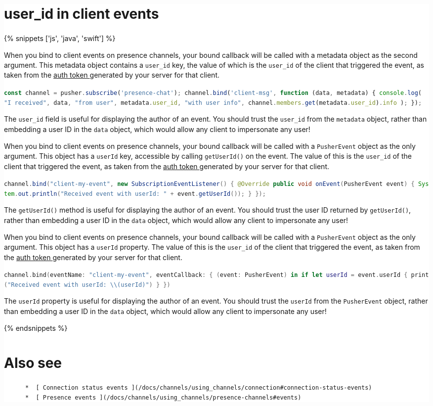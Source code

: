 # user_id in client events
 
{% snippets ['js', 'java', 'swift'] %}
  
When you bind to client events on presence channels, your bound callback will be called with a metadata object as the second argument. This metadata object contains a `user_id` key, the value of which is the `user_id` of the client that triggered the event, as taken from the [ auth token ](/docs/channels/server_api/authenticating-users) generated by your server for that client. 
 
```js
const channel = pusher.subscribe('presence-chat'); channel.bind('client-msg', function (data, metadata) { console.log( "I received", data, "from user", metadata.user_id, "with user info", channel.members.get(metadata.user_id).info ); });
```
 
The `user_id` field is useful for displaying the author of an event. You should trust the `user_id` from the `metadata` object, rather than embedding a user ID in the `data` object, which would allow any client to impersonate any user! 
  
When you bind to client events on presence channels, your bound callback will be called with a `PusherEvent` object as the only argument. This object has a `userId` key, accessible by calling `getUserId()` on the event. The value of this is the `user_id` of the client that triggered the event, as taken from the [ auth token ](/docs/channels/server_api/authenticating-users) generated by your server for that client. 
 
```java
channel.bind("client-my-event", new SubscriptionEventListener() { @Override public void onEvent(PusherEvent event) { System.out.println("Received event with userId: " + event.getUserId()); } });
```
 
The `getUserId()` method is useful for displaying the author of an event. You should trust the user ID returned by `getUserId()`, rather than embedding a user ID in the `data` object, which would allow any client to impersonate any user! 
  
When you bind to client events on presence channels, your bound callback will be called with a `PusherEvent` object as the only argument. This object has a `userId` property. The value of this is the `user_id` of the client that triggered the event, as taken from the [ auth token ](/docs/channels/server_api/authenticating-users) generated by your server for that client. 
 
```swift
channel.bind(eventName: "client-my-event", eventCallback: { (event: PusherEvent) in if let userId = event.userId { print("Received event with userId: \\(userId)") } })
```
 
The `userId` property is useful for displaying the author of an event. You should trust the `userId` from the `PusherEvent` object, rather than embedding a user ID in the `data` object, which would allow any client to impersonate any user! 

          
        
{% endsnippets %}

        
# Also see

        
          *  [ Connection status events ](/docs/channels/using_channels/connection#connection-status-events) 
          *  [ Presence events ](/docs/channels/using_channels/presence-channels#events) 
        
